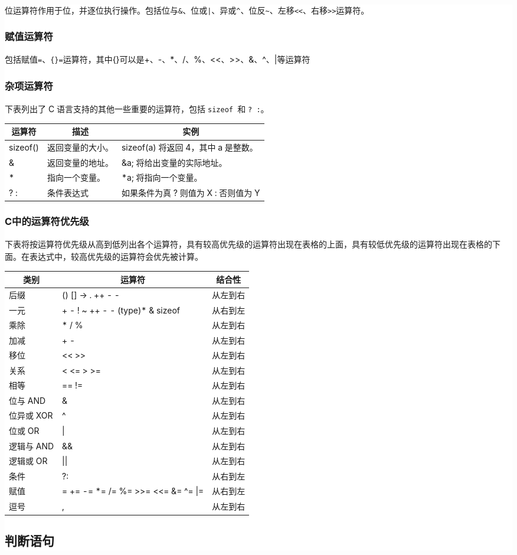 位运算符作用于位，并逐位执行操作。包括位与`&`、位或`|`、异或`^`、位反`~`、左移`<<`、右移`>>`运算符。

### 赋值运算符

包括赋值`=`、`{}=`运算符，其中{}可以是+、-、\*、/、%、<<、>>、&、^、|等运算符

### 杂项运算符

下表列出了 C 语言支持的其他一些重要的运算符，包括 `sizeof `和 `? :`。

| 运算符   | 描述             | 实例                                 |
| -------- | ---------------- | ------------------------------------ |
| sizeof() | 返回变量的大小。 | sizeof(a) 将返回 4，其中 a 是整数。  |
| &        | 返回变量的地址。 | &a; 将给出变量的实际地址。           |
| *        | 指向一个变量。   | *a; 将指向一个变量。                 |
| ? :      | 条件表达式       | 如果条件为真 ? 则值为 X : 否则值为 Y |

### C中的运算符优先级

下表将按运算符优先级从高到低列出各个运算符，具有较高优先级的运算符出现在表格的上面，具有较低优先级的运算符出现在表格的下面。在表达式中，较高优先级的运算符会优先被计算。

| 类别       | 运算符                                           | 结合性   |
| ---------- | ------------------------------------------------ | -------- |
| 后缀       | ()  []  ->  .  ++  - -                           | 从左到右 |
| 一元       | +  -  !  ~  ++  - -  (type)*  &  sizeof          | 从右到左 |
| 乘除       | *  /  %                                          | 从左到右 |
| 加减       | +  -                                             | 从左到右 |
| 移位       | << >>                                            | 从左到右 |
| 关系       | < <=    > >=                                     | 从左到右 |
| 相等       | ==    !=                                         | 从左到右 |
| 位与 AND   | &                                                | 从左到右 |
| 位异或 XOR | ^                                                | 从左到右 |
| 位或 OR    | \|                                               | 从左到右 |
| 逻辑与 AND | &&                                               | 从左到右 |
| 逻辑或 OR  | \|\|                                             | 从左到右 |
| 条件       | ?:                                               | 从右到左 |
| 赋值       | =  +=  -=  *=  /=  %=  >>=   <<=   &=   ^=   \|= | 从右到左 |
| 逗号       | ,                                                | 从左到右 |

## 判断语句

